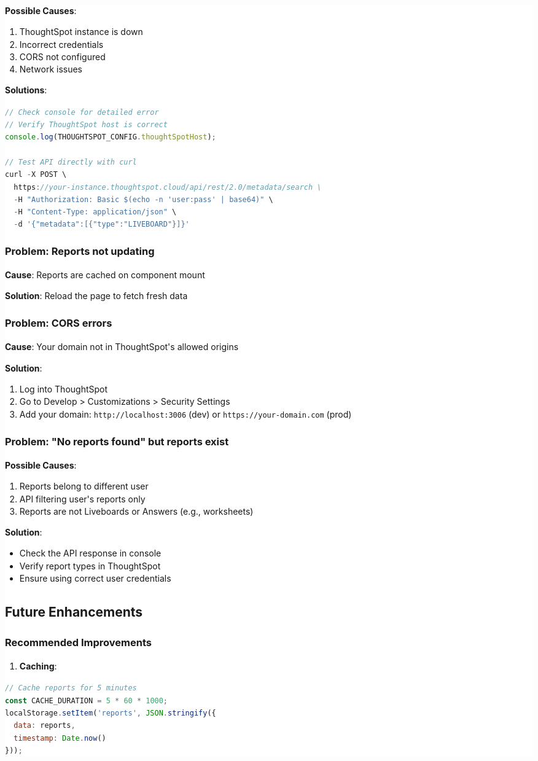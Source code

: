 **Possible Causes**:
1. ThoughtSpot instance is down
2. Incorrect credentials
3. CORS not configured
4. Network issues

**Solutions**:
```javascript
// Check console for detailed error
// Verify ThoughtSpot host is correct
console.log(THOUGHTSPOT_CONFIG.thoughtSpotHost);

// Test API directly with curl
curl -X POST \
  https://your-instance.thoughtspot.cloud/api/rest/2.0/metadata/search \
  -H "Authorization: Basic $(echo -n 'user:pass' | base64)" \
  -H "Content-Type: application/json" \
  -d '{"metadata":[{"type":"LIVEBOARD"}]}'
```

### Problem: Reports not updating

**Cause**: Reports are cached on component mount

**Solution**: Reload the page to fetch fresh data

### Problem: CORS errors

**Cause**: Your domain not in ThoughtSpot's allowed origins

**Solution**:
1. Log into ThoughtSpot
2. Go to Develop > Customizations > Security Settings
3. Add your domain: `http://localhost:3006` (dev) or `https://your-domain.com` (prod)

### Problem: "No reports found" but reports exist

**Possible Causes**:
1. Reports belong to different user
2. API filtering user's reports only
3. Reports are not Liveboards or Answers (e.g., worksheets)

**Solution**:
- Check the API response in console
- Verify report types in ThoughtSpot
- Ensure using correct user credentials

## Future Enhancements

### Recommended Improvements

1. **Caching**:
```javascript
// Cache reports for 5 minutes
const CACHE_DURATION = 5 * 60 * 1000;
localStorage.setItem('reports', JSON.stringify({
  data: reports,
  timestamp: Date.now()
}));
```
